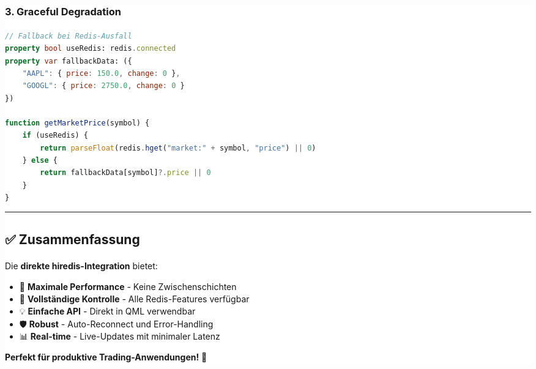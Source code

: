 ### **3. Graceful Degradation**
```qml
// Fallback bei Redis-Ausfall
property bool useRedis: redis.connected
property var fallbackData: ({
    "AAPL": { price: 150.0, change: 0 },
    "GOOGL": { price: 2750.0, change: 0 }
})

function getMarketPrice(symbol) {
    if (useRedis) {
        return parseFloat(redis.hget("market:" + symbol, "price") || 0)
    } else {
        return fallbackData[symbol]?.price || 0
    }
}
```

---

## ✅ **Zusammenfassung**

Die **direkte hiredis-Integration** bietet:
- 🚀 **Maximale Performance** - Keine Zwischenschichten
- 🔧 **Vollständige Kontrolle** - Alle Redis-Features verfügbar  
- 💡 **Einfache API** - Direkt in QML verwendbar
- 🛡️ **Robust** - Auto-Reconnect und Error-Handling
- 📊 **Real-time** - Live-Updates mit minimaler Latenz

**Perfekt für produktive Trading-Anwendungen!** 🎯